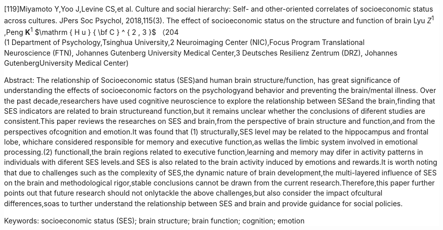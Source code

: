 [119]Miyamoto Y,Yoo J,Levine CS,et al. Culture and social hierarchy: Self- and other-oriented correlates of socioeconomic status across cultures. JPers Soc Psychol, 2018,115(3). The effect of socioeconomic status on the structure and function of brain Lyu $Z ^ { 1 }$ ,Peng $\mathbf { K } ^ { 1 }$ $\mathrm { H u } { \bf C } ^ { 2 , 3 }$ （204   
(1 Department of Psychology,Tsinghua University,2 Neuroimaging Center (NIC),Focus Program Translational   
Neuroscience (FTN), Johannes Gutenberg University Medical Center,3 Deutsches Resilienz Zentrum (DRZ), Johannes GutenbergUniversity Medical Center)

Abstract: The relationship of Socioeconomic status (SES)and human brain structure/function, has great significance of understanding the effects of socioeconomic factors on the psychologyand behavior and preventing the brain/mental illness. Over the past decade,researchers have used cognitive neuroscience to explore the relationship between SESand the brain,finding that SES indicators are related to brain structureand function,but it remains unclear whether the conclusions of diferent studies are consistent.This paper reviews the researches on SES and brain,from the perspective of brain structure and function,and from the perspectives ofcognition and emotion.It was found that (1) structurally,SES level may be related to the hippocampus and frontal lobe, whichare considered responsible for memory and executive function,as wellas the limbic system involved in emotional processing.(2) functionall,the brain regions related to executive function,learning and memory may difer in activity patterns in individuals with diferent SES levels.and SES is also related to the brain activity induced by emotions and rewards.It is worth noting that due to challenges such as the complexity of SES,the dynamic nature of brain development,the multi-layered influence of SES on the brain and methodological rigor,stable conclusions cannot be drawn from the current research.Therefore,this paper further points out that future research should not onlytackle the above challenges,but also consider the impact ofcultural differences,soas to turther understand the relationship between SES and brain and provide guidance for social policies.

Keywords: socioeconomic status (SES); brain structure; brain function; cognition; emotion